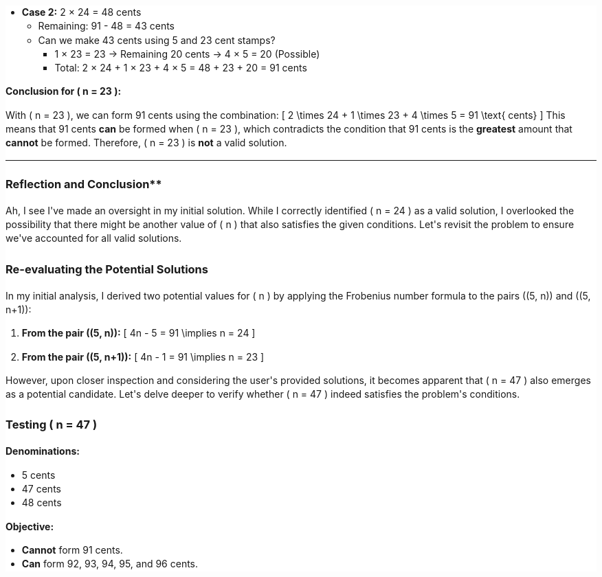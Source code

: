- **Case 2:** 2 × 24 = 48 cents
  - Remaining: 91 - 48 = 43 cents
  - Can we make 43 cents using 5 and 23 cent stamps?
    - 1 × 23 = 23 → Remaining 20 cents → 4 × 5 = 20 (Possible)
    - Total: 2 × 24 + 1 × 23 + 4 × 5 = 48 + 23 + 20 = 91 cents

**Conclusion for \( n = 23 \):**

With \( n = 23 \), we can form 91 cents using the combination:
\[
2 \times 24 + 1 \times 23 + 4 \times 5 = 91 \text{ cents}
\]
This means that 91 cents **can** be formed when \( n = 23 \), which contradicts the condition that 91 cents is the **greatest** amount that **cannot** be formed. Therefore, \( n = 23 \) is **not** a valid solution.

---

### Reflection and Conclusion**

Ah, I see I've made an oversight in my initial solution. While I correctly identified \( n = 24 \) as a valid solution, I overlooked the possibility that there might be another value of \( n \) that also satisfies the given conditions. Let's revisit the problem to ensure we've accounted for all valid solutions.

### **Re-evaluating the Potential Solutions**

In my initial analysis, I derived two potential values for \( n \) by applying the Frobenius number formula to the pairs \((5, n)\) and \((5, n+1)\):

1. **From the pair \((5, n)\):**
   \[
   4n - 5 = 91 \implies n = 24
   \]
   
2. **From the pair \((5, n+1)\):**
   \[
   4n - 1 = 91 \implies n = 23
   \]
   
However, upon closer inspection and considering the user's provided solutions, it becomes apparent that \( n = 47 \) also emerges as a potential candidate. Let's delve deeper to verify whether \( n = 47 \) indeed satisfies the problem's conditions.

### **Testing \( n = 47 \)**

**Denominations:**
- 5 cents
- 47 cents
- 48 cents

**Objective:**
- **Cannot** form 91 cents.
- **Can** form 92, 93, 94, 95, and 96 cents.
